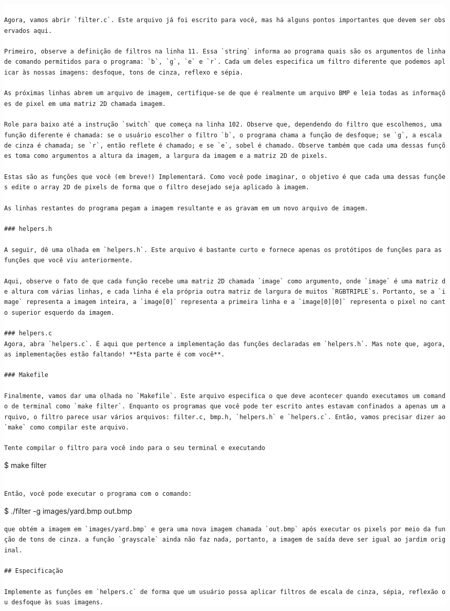```

Agora, vamos abrir `filter.c`. Este arquivo já foi escrito para você, mas há alguns pontos importantes que devem ser observados aqui.

Primeiro, observe a definição de filtros na linha 11. Essa `string` informa ao programa quais são os argumentos de linha de comando permitidos para o programa: `b`, `g`, `e` e `r`. Cada um deles especifica um filtro diferente que podemos aplicar às nossas imagens: desfoque, tons de cinza, reflexo e sépia.

As próximas linhas abrem um arquivo de imagem, certifique-se de que é realmente um arquivo BMP e leia todas as informações de pixel em uma matriz 2D chamada imagem.

Role para baixo até a instrução `switch` que começa na linha 102. Observe que, dependendo do filtro que escolhemos, uma função diferente é chamada: se o usuário escolher o filtro `b`, o programa chama a função de desfoque; se `g`, a escala de cinza é chamada; se `r`, então reflete é chamado; e se `e`, sobel é chamado. Observe também que cada uma dessas funções toma como argumentos a altura da imagem, a largura da imagem e a matriz 2D de pixels.

Estas são as funções que você (em breve!) Implementará. Como você pode imaginar, o objetivo é que cada uma dessas funções edite o array 2D de pixels de forma que o filtro desejado seja aplicado à imagem.

As linhas restantes do programa pegam a imagem resultante e as gravam em um novo arquivo de imagem.

### helpers.h

A seguir, dê uma olhada em `helpers.h`. Este arquivo é bastante curto e fornece apenas os protótipos de funções para as funções que você viu anteriormente.

Aqui, observe o fato de que cada função recebe uma matriz 2D chamada `image` como argumento, onde `image` é uma matriz de altura com várias linhas, e cada linha é ela própria outra matriz de largura de muitos `RGBTRIPLE`s. Portanto, se a `image` representa a imagem inteira, a `image[0]` representa a primeira linha e a `image[0][0]` representa o pixel no canto superior esquerdo da imagem.

### helpers.c
Agora, abra `helpers.c`. É aqui que pertence a implementação das funções declaradas em `helpers.h`. Mas note que, agora, as implementações estão faltando! **Esta parte é com você**.

### Makefile

Finalmente, vamos dar uma olhada no `Makefile`. Este arquivo especifica o que deve acontecer quando executamos um comando de terminal como `make filter`. Enquanto os programas que você pode ter escrito antes estavam confinados a apenas um arquivo, o filtro parece usar vários arquivos: filter.c, bmp.h, `helpers.h` e `helpers.c`. Então, vamos precisar dizer ao `make` como compilar este arquivo.

Tente compilar o filtro para você indo para o seu terminal e executando
```
$ make filter
```

Então, você pode executar o programa com o comando:
```
$ ./filter -g images/yard.bmp out.bmp
```
que obtém a imagem em `images/yard.bmp` e gera uma nova imagem chamada `out.bmp` após executar os pixels por meio da função de tons de cinza. a função `grayscale` ainda não faz nada, portanto, a imagem de saída deve ser igual ao jardim original.

## Especificação

Implemente as funções em `helpers.c` de forma que um usuário possa aplicar filtros de escala de cinza, sépia, reflexão ou desfoque às suas imagens.

```